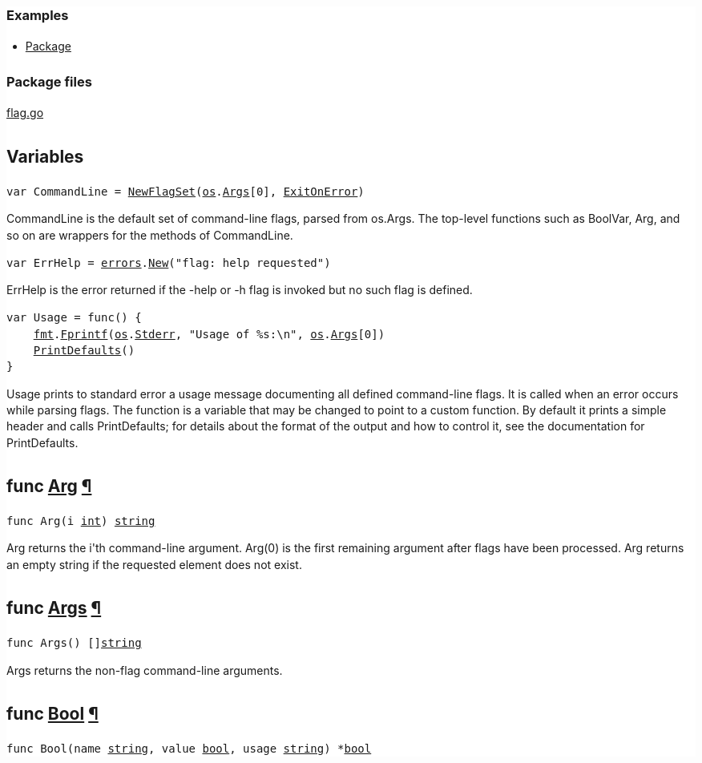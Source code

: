 ### Examples

- [Package](#example)

### Package files
 [flag.go](//github.com/golang/go/blob/2ea7d3461bb41d0ae12b56ee52d43314bcdb97f9/src/flag/flag.go)

<h2 id="pkg-variables">Variables</h2>

<pre>var <span id="CommandLine">CommandLine</span> = <a href="#NewFlagSet">NewFlagSet</a>(<a href="/os/">os</a>.<a href="/os/#Args">Args</a>[0], <a href="#ExitOnError">ExitOnError</a>)</pre>

CommandLine is the default set of command-line flags, parsed from os.Args. The
top-level functions such as BoolVar, Arg, and so on are wrappers for the methods
of CommandLine.

<pre>var <span id="ErrHelp">ErrHelp</span> = <a href="/errors/">errors</a>.<a href="/errors/#New">New</a>(&#34;flag: help requested&#34;)</pre>

ErrHelp is the error returned if the -help or -h flag is invoked but no such
flag is defined.

<pre>var <span id="Usage">Usage</span> = func() {
    <a href="/fmt/">fmt</a>.<a href="/fmt/#Fprintf">Fprintf</a>(<a href="/os/">os</a>.<a href="/os/#Stderr">Stderr</a>, &#34;Usage of %s:\n&#34;, <a href="/os/">os</a>.<a href="/os/#Args">Args</a>[0])
    <a href="#PrintDefaults">PrintDefaults</a>()
}</pre>

Usage prints to standard error a usage message documenting all defined
command-line flags. It is called when an error occurs while parsing flags. The
function is a variable that may be changed to point to a custom function. By
default it prints a simple header and calls PrintDefaults; for details about the
format of the output and how to control it, see the documentation for
PrintDefaults.

<h2 id="Arg">func <a href="//github.com/golang/go/blob/2ea7d3461bb41d0ae12b56ee52d43314bcdb97f9/src/flag/flag.go#L537">Arg</a>
    <a href="#Arg">¶</a></h2>
<pre>func Arg(i <a href="/builtin/#int">int</a>) <a href="/builtin/#string">string</a></pre>

Arg returns the i'th command-line argument. Arg(0) is the first remaining
argument after flags have been processed. Arg returns an empty string if the
requested element does not exist.

<h2 id="Args">func <a href="//github.com/golang/go/blob/2ea7d3461bb41d0ae12b56ee52d43314bcdb97f9/src/flag/flag.go#L551">Args</a>
    <a href="#Args">¶</a></h2>
<pre>func Args() []<a href="/builtin/#string">string</a></pre>

Args returns the non-flag command-line arguments.

<h2 id="Bool">func <a href="//github.com/golang/go/blob/2ea7d3461bb41d0ae12b56ee52d43314bcdb97f9/src/flag/flag.go#L575">Bool</a>
    <a href="#Bool">¶</a></h2>
<pre>func Bool(name <a href="/builtin/#string">string</a>, value <a href="/builtin/#bool">bool</a>, usage <a href="/builtin/#string">string</a>) *<a href="/builtin/#bool">bool</a></pre>
